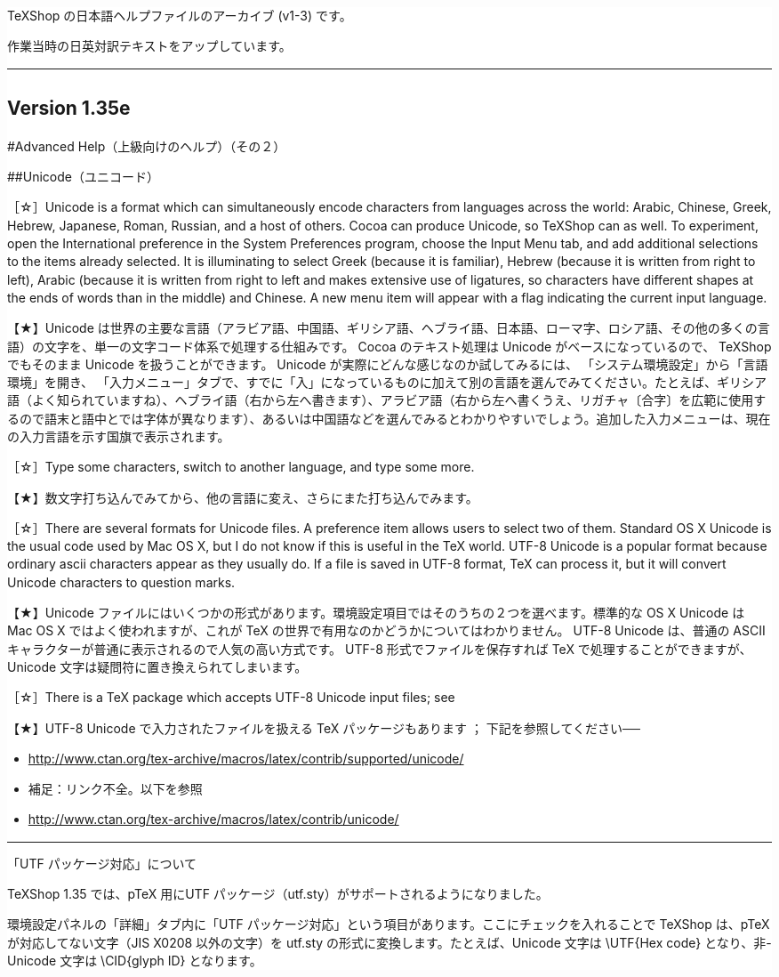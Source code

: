TeXShop の日本語ヘルプファイルのアーカイブ (v1-3) です。

作業当時の日英対訳テキストをアップしています。

----
Version 1.35e
----

#Advanced Help（上級向けのヘルプ）（その２）

##Unicode（ユニコード）

［☆］Unicode is a format which can simultaneously encode characters from languages across the world: Arabic, Chinese, Greek, Hebrew, Japanese, Roman, Russian, and a host of others. Cocoa can produce Unicode, so TeXShop can as well. To experiment, open the International preference in the System Preferences program, choose the Input Menu tab, and add additional selections to the items already selected. It is illuminating to select Greek (because it is familiar), Hebrew (because it is written from right to left), Arabic (because it is written from right to left and makes extensive use of ligatures, so characters have different shapes at the ends of words than in the middle) and Chinese. A new menu item will appear with a flag indicating the current input language.


【★】Unicode は世界の主要な言語（アラビア語、中国語、ギリシア語、ヘブライ語、日本語、ローマ字、ロシア語、その他の多くの言語）の文字を、単一の文字コード体系で処理する仕組みです。 Cocoa のテキスト処理は Unicode がベースになっているので、 TeXShop でもそのまま Unicode を扱うことができます。 Unicode が実際にどんな感じなのか試してみるには、 「システム環境設定」から「言語環境」を開き、 「入力メニュー」タブで、すでに「入」になっているものに加えて別の言語を選んでみてください。たとえば、ギリシア語（よく知られていますね）、ヘブライ語（右から左へ書きます）、アラビア語（右から左へ書くうえ、リガチャ〔合字〕を広範に使用するので語末と語中とでは字体が異なります）、あるいは中国語などを選んでみるとわかりやすいでしょう。追加した入力メニューは、現在の入力言語を示す国旗で表示されます。

［☆］Type some characters, switch to another language, and type some more.

【★】数文字打ち込んでみてから、他の言語に変え、さらにまた打ち込んでみます。

［☆］There are several formats for Unicode files. A preference item allows users to select two of them. Standard OS X Unicode is the usual code used by Mac OS X, but I do not know if this is useful in the TeX world. UTF-8 Unicode is a popular format because ordinary ascii characters appear as they usually do. If a file is saved in UTF-8 format, TeX can process it, but it will convert Unicode characters to question marks.

【★】Unicode ファイルにはいくつかの形式があります。環境設定項目ではそのうちの２つを選べます。標準的な OS X Unicode は Mac OS X ではよく使われますが、これが TeX の世界で有用なのかどうかについてはわかりません。 UTF-8 Unicode は、普通の ASCII キャラクターが普通に表示されるので人気の高い方式です。 UTF-8 形式でファイルを保存すれば TeX で処理することができますが、 Unicode 文字は疑問符に置き換えられてしまいます。

［☆］There is a TeX package which accepts UTF-8 Unicode input files; see

【★】UTF-8 Unicode で入力されたファイルを扱える TeX パッケージもあります ； 下記を参照してください──

* http://www.ctan.org/tex-archive/macros/latex/contrib/supported/unicode/

* 補足：リンク不全。以下を参照
* http://www.ctan.org/tex-archive/macros/latex/contrib/unicode/

----
「UTF パッケージ対応」について

TeXShop 1.35 では、pTeX 用にUTF パッケージ（utf.sty）がサポートされるようになりました。

環境設定パネルの「詳細」タブ内に「UTF パッケージ対応」という項目があります。ここにチェックを入れることで TeXShop は、pTeX が対応してない文字（JIS X0208 以外の文字）を utf.sty の形式に変換します。たとえば、Unicode 文字は \UTF{Hex code} となり、非-Unicode 文字は \CID{glyph ID} となります。
